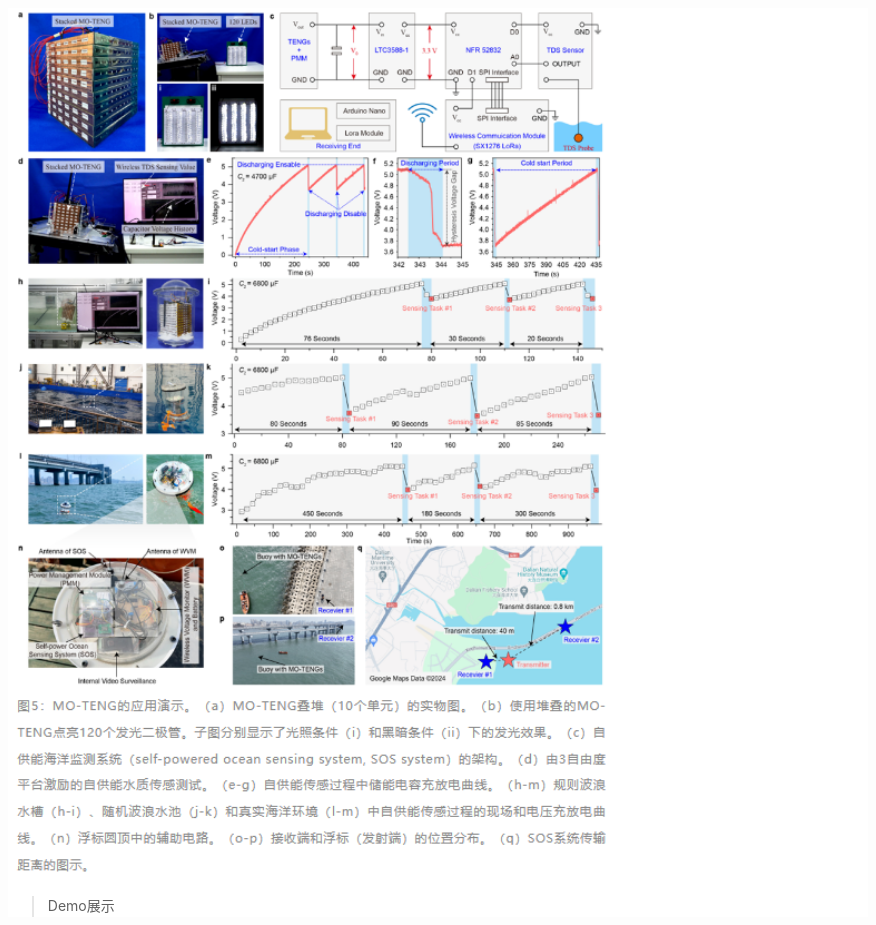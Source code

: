 <img class="center-block" style="margin:auto; width:70%;" src="/lab_images/news/GU5.png" alt=""/>
<b>
</b>
</p>

> Demo展示

<p style="text-align:center;" >